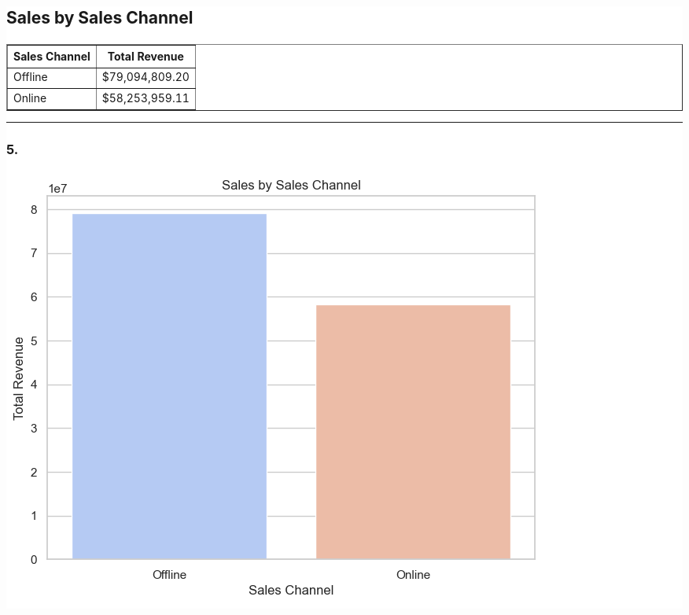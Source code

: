 <!DOCTYPE html>
<html lang="en">
<head>
    <meta charset="UTF-8">
    <meta name="viewport" content="width=device-width, initial-scale=1.0">
    <title>Sales by Sales Channel</title>
</head>
<body>
    <h2>Sales by Sales Channel</h2>
    <table border="1">
        <thead>
            <tr>
                <th>Sales Channel</th>
                <th>Total Revenue</th>
            </tr>
        </thead>
        <tbody>
            <tr>
                <td>Offline</td>
                <td>$79,094,809.20</td>
            </tr>
            <tr>
                <td>Online</td>
                <td>$58,253,959.11</td>
            </tr>
        </tbody>
    </table>
</body>
</html>


---

### 5. 

![alt text](image-5.png)
